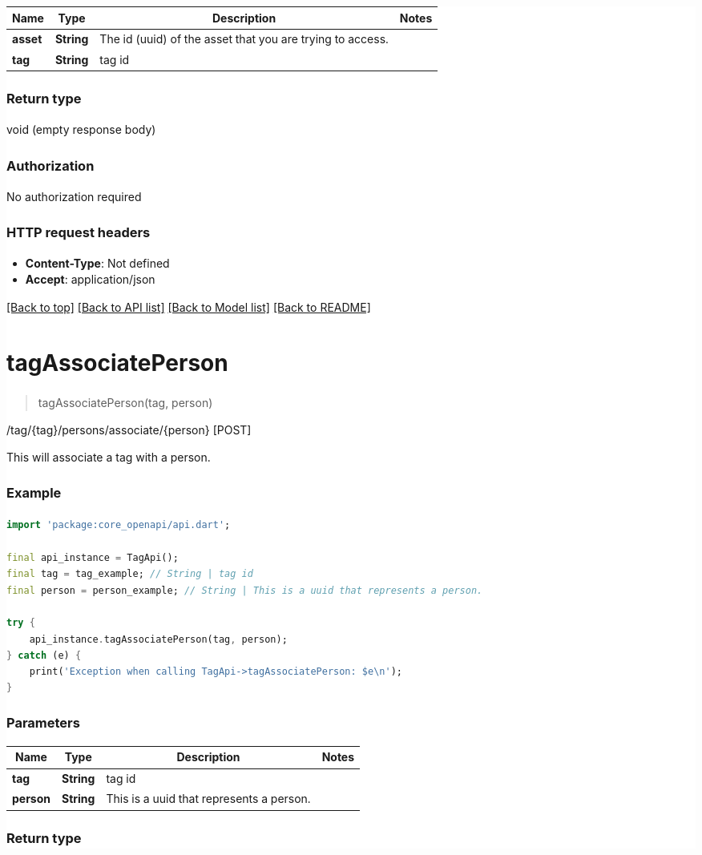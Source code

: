 Name | Type | Description  | Notes
------------- | ------------- | ------------- | -------------
 **asset** | **String**| The id (uuid) of the asset that you are trying to access. | 
 **tag** | **String**| tag id | 

### Return type

void (empty response body)

### Authorization

No authorization required

### HTTP request headers

 - **Content-Type**: Not defined
 - **Accept**: application/json

[[Back to top]](#) [[Back to API list]](../README#documentation-for-api-endpoints) [[Back to Model list]](../README#documentation-for-models) [[Back to README]](../README)

# **tagAssociatePerson**
> tagAssociatePerson(tag, person)

/tag/{tag}/persons/associate/{person} [POST]

This will associate a tag with a person.

### Example
```dart
import 'package:core_openapi/api.dart';

final api_instance = TagApi();
final tag = tag_example; // String | tag id
final person = person_example; // String | This is a uuid that represents a person.

try {
    api_instance.tagAssociatePerson(tag, person);
} catch (e) {
    print('Exception when calling TagApi->tagAssociatePerson: $e\n');
}
```

### Parameters

Name | Type | Description  | Notes
------------- | ------------- | ------------- | -------------
 **tag** | **String**| tag id | 
 **person** | **String**| This is a uuid that represents a person. | 

### Return type
